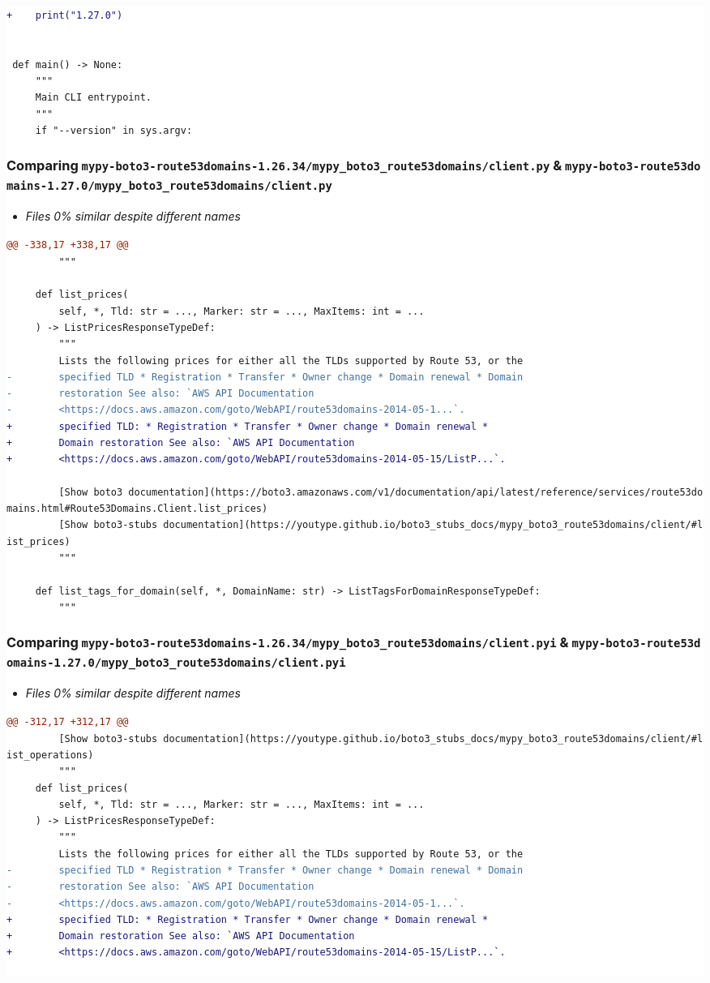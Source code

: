 ```diff
+    print("1.27.0")
 
 
 def main() -> None:
     """
     Main CLI entrypoint.
     """
     if "--version" in sys.argv:
```

### Comparing `mypy-boto3-route53domains-1.26.34/mypy_boto3_route53domains/client.py` & `mypy-boto3-route53domains-1.27.0/mypy_boto3_route53domains/client.py`

 * *Files 0% similar despite different names*

```diff
@@ -338,17 +338,17 @@
         """
 
     def list_prices(
         self, *, Tld: str = ..., Marker: str = ..., MaxItems: int = ...
     ) -> ListPricesResponseTypeDef:
         """
         Lists the following prices for either all the TLDs supported by Route 53, or the
-        specified TLD * Registration * Transfer * Owner change * Domain renewal * Domain
-        restoration See also: `AWS API Documentation
-        <https://docs.aws.amazon.com/goto/WebAPI/route53domains-2014-05-1...`.
+        specified TLD: * Registration * Transfer * Owner change * Domain renewal *
+        Domain restoration See also: `AWS API Documentation
+        <https://docs.aws.amazon.com/goto/WebAPI/route53domains-2014-05-15/ListP...`.
 
         [Show boto3 documentation](https://boto3.amazonaws.com/v1/documentation/api/latest/reference/services/route53domains.html#Route53Domains.Client.list_prices)
         [Show boto3-stubs documentation](https://youtype.github.io/boto3_stubs_docs/mypy_boto3_route53domains/client/#list_prices)
         """
 
     def list_tags_for_domain(self, *, DomainName: str) -> ListTagsForDomainResponseTypeDef:
         """
```

### Comparing `mypy-boto3-route53domains-1.26.34/mypy_boto3_route53domains/client.pyi` & `mypy-boto3-route53domains-1.27.0/mypy_boto3_route53domains/client.pyi`

 * *Files 0% similar despite different names*

```diff
@@ -312,17 +312,17 @@
         [Show boto3-stubs documentation](https://youtype.github.io/boto3_stubs_docs/mypy_boto3_route53domains/client/#list_operations)
         """
     def list_prices(
         self, *, Tld: str = ..., Marker: str = ..., MaxItems: int = ...
     ) -> ListPricesResponseTypeDef:
         """
         Lists the following prices for either all the TLDs supported by Route 53, or the
-        specified TLD * Registration * Transfer * Owner change * Domain renewal * Domain
-        restoration See also: `AWS API Documentation
-        <https://docs.aws.amazon.com/goto/WebAPI/route53domains-2014-05-1...`.
+        specified TLD: * Registration * Transfer * Owner change * Domain renewal *
+        Domain restoration See also: `AWS API Documentation
+        <https://docs.aws.amazon.com/goto/WebAPI/route53domains-2014-05-15/ListP...`.
 
```